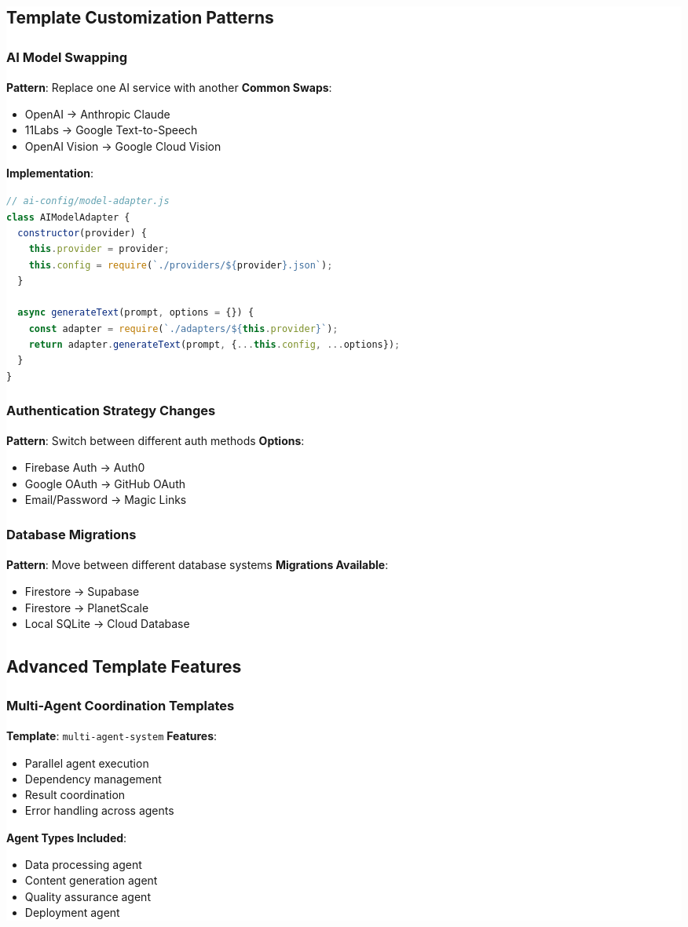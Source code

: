 ## Template Customization Patterns

### AI Model Swapping
**Pattern**: Replace one AI service with another
**Common Swaps**:
- OpenAI → Anthropic Claude
- 11Labs → Google Text-to-Speech
- OpenAI Vision → Google Cloud Vision

**Implementation**:
```javascript
// ai-config/model-adapter.js
class AIModelAdapter {
  constructor(provider) {
    this.provider = provider;
    this.config = require(`./providers/${provider}.json`);
  }
  
  async generateText(prompt, options = {}) {
    const adapter = require(`./adapters/${this.provider}`);
    return adapter.generateText(prompt, {...this.config, ...options});
  }
}
```

### Authentication Strategy Changes
**Pattern**: Switch between different auth methods
**Options**:
- Firebase Auth → Auth0
- Google OAuth → GitHub OAuth
- Email/Password → Magic Links

### Database Migrations
**Pattern**: Move between different database systems
**Migrations Available**:
- Firestore → Supabase
- Firestore → PlanetScale
- Local SQLite → Cloud Database

## Advanced Template Features

### Multi-Agent Coordination Templates
**Template**: `multi-agent-system`
**Features**:
- Parallel agent execution
- Dependency management
- Result coordination
- Error handling across agents

**Agent Types Included**:
- Data processing agent
- Content generation agent
- Quality assurance agent
- Deployment agent
